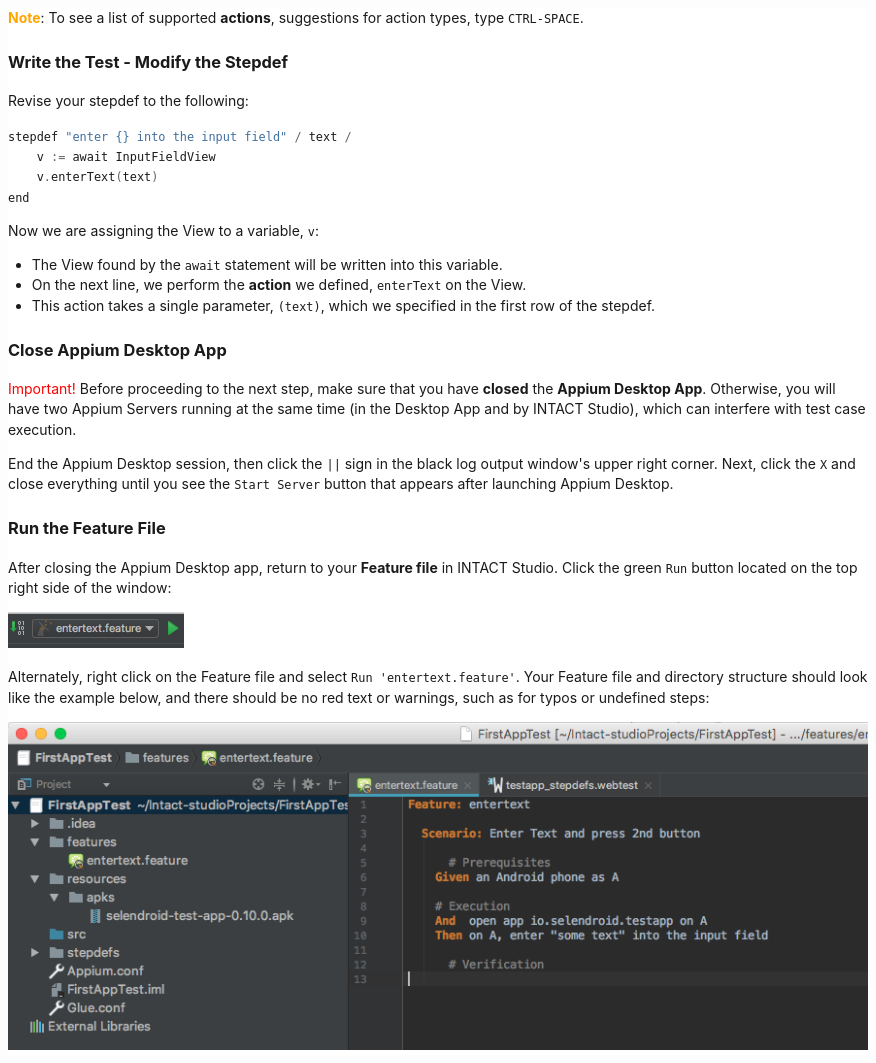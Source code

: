 <span style="color:orange;">**Note**</span>: To see a list of supported **actions**, suggestions for action types, type `CTRL-SPACE`.

### Write the Test - Modify the Stepdef
Revise your stepdef to the following:  

```go
stepdef "enter {} into the input field" / text /
    v := await InputFieldView
    v.enterText(text)
end
```

Now we are assigning the View to a variable, `v`:
* The View found by the `await` statement will be written into this variable.
* On the next line, we perform the **action** we defined, `enterText` on the View.
* This action takes a single parameter, `(text)`, which we specified in the first row of the stepdef.

### Close Appium Desktop App
<span style="color:red;">Important!</span> Before proceeding to the next step, make sure that you have **closed** the **Appium Desktop App**. Otherwise, you will have two Appium Servers running at the same time (in the Desktop App and by INTACT Studio), which can interfere with test case execution.

End the Appium Desktop session, then click the `||` sign in the black log output window's upper right corner. Next, click the `X` and close everything until you see the `Start Server` button that appears after launching Appium Desktop.

### Run the Feature File
After closing the Appium Desktop app, return to your **Feature file** in INTACT Studio. Click the green `Run` button located on the top right side of the window:

![alt text](/assets/images/newsroom/articles/apptest/RunButton.png)

Alternately, right click on the Feature file and select `Run 'entertext.feature'`. Your Feature file and directory structure should look like the example below, and there should be no red text or warnings, such as for typos or undefined steps:

![alt text](/assets/images/newsroom/articles/apptest/TestCaseReady.png)
